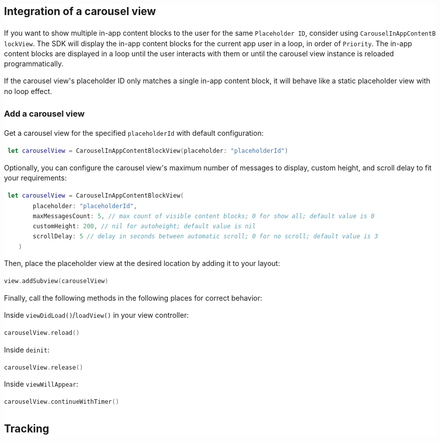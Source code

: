 ## Integration of a carousel view

If you want to show multiple in-app content blocks to the user for the same `Placeholder ID`, consider using `CarouselInAppContentBlockView`. The SDK will display the in-app content blocks for the current app user in a loop, in order of `Priority`. The in-app content blocks are displayed in a loop until the user interacts with them or until the carousel view instance is reloaded programmatically.

If the carousel view's placeholder ID only matches a single in-app content block, it will behave like a static placeholder view with no loop effect.

### Add a carousel view

Get a carousel view for the specified `placeholderId` with default configuration:

```swift
 let carouselView = CarouselInAppContentBlockView(placeholder: "placeholderId")
```

Optionally, you can configure the carousel view's maximum number of messages to display, custom height, and scroll delay to fit your requirements:

```swift
 let carouselView = CarouselInAppContentBlockView(
        placeholder: "placeholderId",
        maxMessagesCount: 5, // max count of visible content blocks; 0 for show all; default value is 0
        customHeight: 200, // nil for autoheight; default value is nil
        scrollDelay: 5 // delay in seconds between automatic scroll; 0 for no scroll; default value is 3
    )
```

Then, place the placeholder view at the desired location by adding it to your layout:

```swift
view.addSubview(carouselView)
```

Finally, call the following methods in the following places for correct behavior:

Inside `viewDidLoad()`/`loadView()` in your view controller:
```swift
carouselView.reload()
```

Inside `deinit`:
```swift
carouselView.release()
```

Inside `viewWillAppear`:
```swift
carouselView.continueWithTimer()
```

## Tracking
